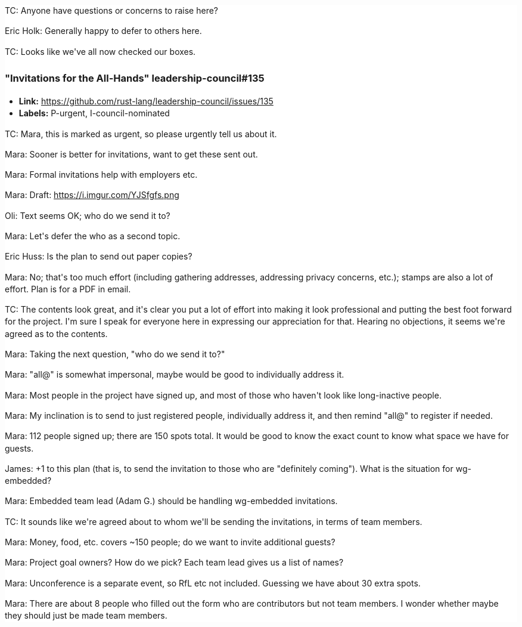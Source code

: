 TC: Anyone have questions or concerns to raise here?

Eric Holk: Generally happy to defer to others here.

TC: Looks like we've all now checked our boxes.

### "Invitations for the All-Hands" leadership-council#135

- **Link:** https://github.com/rust-lang/leadership-council/issues/135
- **Labels:** P-urgent, I-council-nominated

TC: Mara, this is marked as urgent, so please urgently tell us about it.

Mara: Sooner is better for invitations, want to get these sent out.

Mara: Formal invitations help with employers etc.

Mara: Draft: https://i.imgur.com/YJSfgfs.png

Oli: Text seems OK; who do we send it to?

Mara: Let's defer the who as a second topic.

Eric Huss: Is the plan to send out paper copies?

Mara: No; that's too much effort (including gathering addresses, addressing privacy concerns, etc.); stamps are also a lot of effort. Plan is for a PDF in email.

TC: The contents look great, and it's clear you put a lot of effort into making it look professional and putting the best foot forward for the project.  I'm sure I speak for everyone here in expressing our appreciation for that.  Hearing no objections, it seems we're agreed as to the contents.

Mara: Taking the next question, "who do we send it to?"

Mara: "all@" is somewhat impersonal, maybe would be good to individually address it.

Mara: Most people in the project have signed up, and most of those who haven't look like long-inactive people.

Mara: My inclination is to send to just registered people, individually address it, and then remind "all@" to register if needed.

Mara: 112 people signed up; there are 150 spots total. It would be good to know the exact count to know what space we have for guests.

James: +1 to this plan (that is, to send the invitation to those who are "definitely coming"). What is the situation for wg-embedded?

Mara: Embedded team lead (Adam G.) should be handling wg-embedded invitations.

TC: It sounds like we're agreed about to whom we'll be sending the invitations, in terms of team members.

Mara: Money, food, etc. covers ~150 people; do we want to invite additional guests?

Mara: Project goal owners? How do we pick? Each team lead gives us a list of names?

Mara: Unconference is a separate event, so RfL etc not included. Guessing we have about 30 extra spots.

Mara: There are about 8 people who filled out the form who are contributors but not team members.  I wonder whether maybe they should just be made team members.
